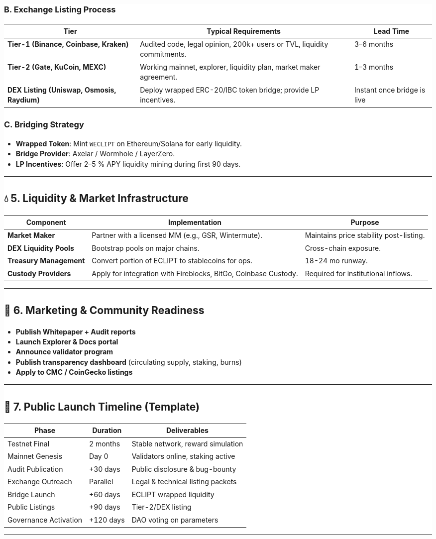 ### B. Exchange Listing Process

| Tier                                        | Typical Requirements                                                    | Lead Time                   |
| ------------------------------------------- | ----------------------------------------------------------------------- | --------------------------- |
| **Tier-1 (Binance, Coinbase, Kraken)**      | Audited code, legal opinion, 200k+ users or TVL, liquidity commitments. | 3–6 months                  |
| **Tier-2 (Gate, KuCoin, MEXC)**             | Working mainnet, explorer, liquidity plan, market maker agreement.      | 1–3 months                  |
| **DEX Listing (Uniswap, Osmosis, Raydium)** | Deploy wrapped ERC-20/IBC token bridge; provide LP incentives.          | Instant once bridge is live |

### C. Bridging Strategy

* **Wrapped Token**: Mint `WECLIPT` on Ethereum/Solana for early liquidity.
* **Bridge Provider**: Axelar / Wormhole / LayerZero.
* **LP Incentives**: Offer 2–5 % APY liquidity mining during first 90 days.

---

## 💧 5. Liquidity & Market Infrastructure

| Component               | Implementation                                                  | Purpose                                 |
| ----------------------- | --------------------------------------------------------------- | --------------------------------------- |
| **Market Maker**        | Partner with a licensed MM (e.g., GSR, Wintermute).             | Maintains price stability post-listing. |
| **DEX Liquidity Pools** | Bootstrap pools on major chains.                                | Cross-chain exposure.                   |
| **Treasury Management** | Convert portion of ECLIPT to stablecoins for ops.               | 18-24 mo runway.                        |
| **Custody Providers**   | Apply for integration with Fireblocks, BitGo, Coinbase Custody. | Required for institutional inflows.     |

---

## 📣 6. Marketing & Community Readiness

* **Publish Whitepaper + Audit reports**
* **Launch Explorer & Docs portal**
* **Announce validator program**
* **Publish transparency dashboard** (circulating supply, staking, burns)
* **Apply to CMC / CoinGecko listings**

---

## 🚀 7. Public Launch Timeline (Template)

| Phase                 | Duration  | Deliverables                      |
| --------------------- | --------- | --------------------------------- |
| Testnet Final         | 2 months  | Stable network, reward simulation |
| Mainnet Genesis       | Day 0     | Validators online, staking active |
| Audit Publication     | +30 days  | Public disclosure & bug-bounty    |
| Exchange Outreach     | Parallel  | Legal & technical listing packets |
| Bridge Launch         | +60 days  | ECLIPT wrapped liquidity          |
| Public Listings       | +90 days  | Tier-2/DEX listing                |
| Governance Activation | +120 days | DAO voting on parameters          |

---